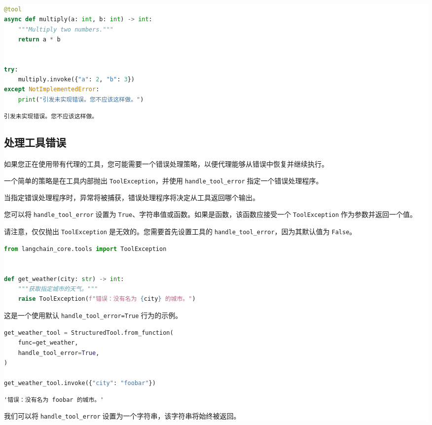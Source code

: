 
```python
@tool
async def multiply(a: int, b: int) -> int:
    """Multiply two numbers."""
    return a * b


try:
    multiply.invoke({"a": 2, "b": 3})
except NotImplementedError:
    print("引发未实现错误。您不应该这样做。")
```
```output
引发未实现错误。您不应该这样做。
```

## 处理工具错误

如果您正在使用带有代理的工具，您可能需要一个错误处理策略，以便代理能够从错误中恢复并继续执行。

一个简单的策略是在工具内部抛出 `ToolException`，并使用 `handle_tool_error` 指定一个错误处理程序。

当指定错误处理程序时，异常将被捕获，错误处理程序将决定从工具返回哪个输出。

您可以将 `handle_tool_error` 设置为 `True`、字符串值或函数。如果是函数，该函数应接受一个 `ToolException` 作为参数并返回一个值。

请注意，仅仅抛出 `ToolException` 是无效的。您需要首先设置工具的 `handle_tool_error`，因为其默认值为 `False`。


```python
from langchain_core.tools import ToolException


def get_weather(city: str) -> int:
    """获取指定城市的天气。"""
    raise ToolException(f"错误：没有名为 {city} 的城市。")
```

这是一个使用默认 `handle_tool_error=True` 行为的示例。


```python
get_weather_tool = StructuredTool.from_function(
    func=get_weather,
    handle_tool_error=True,
)

get_weather_tool.invoke({"city": "foobar"})
```



```output
'错误：没有名为 foobar 的城市。'
```


我们可以将 `handle_tool_error` 设置为一个字符串，该字符串将始终被返回。

